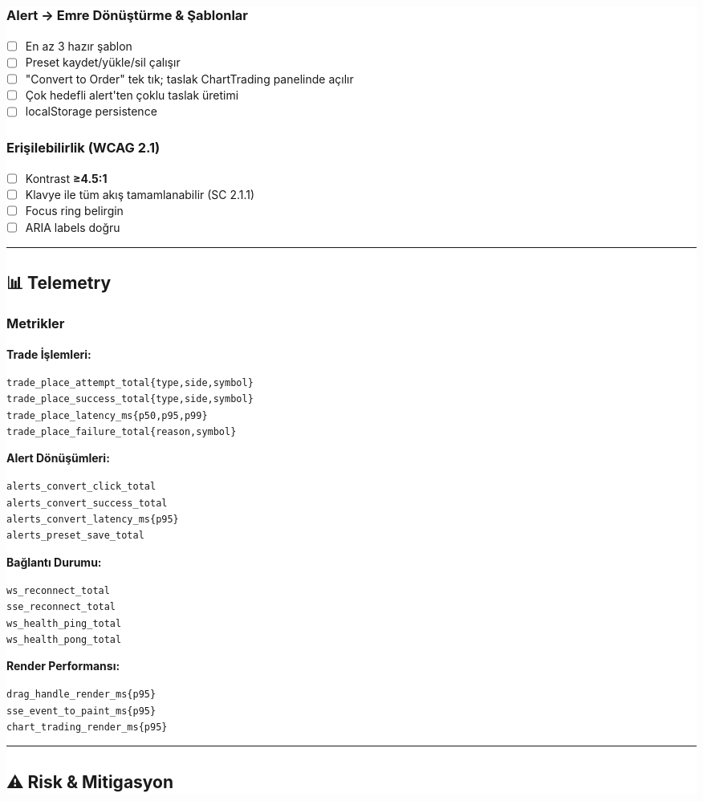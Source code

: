 ### Alert → Emre Dönüştürme & Şablonlar
- [ ] En az 3 hazır şablon
- [ ] Preset kaydet/yükle/sil çalışır
- [ ] "Convert to Order" tek tık; taslak ChartTrading panelinde açılır
- [ ] Çok hedefli alert'ten çoklu taslak üretimi
- [ ] localStorage persistence

### Erişilebilirlik (WCAG 2.1)
- [ ] Kontrast **≥4.5:1**
- [ ] Klavye ile tüm akış tamamlanabilir (SC 2.1.1)
- [ ] Focus ring belirgin
- [ ] ARIA labels doğru

---

## 📊 Telemetry

### Metrikler

**Trade İşlemleri:**
```
trade_place_attempt_total{type,side,symbol}
trade_place_success_total{type,side,symbol}
trade_place_latency_ms{p50,p95,p99}
trade_place_failure_total{reason,symbol}
```

**Alert Dönüşümleri:**
```
alerts_convert_click_total
alerts_convert_success_total
alerts_convert_latency_ms{p95}
alerts_preset_save_total
```

**Bağlantı Durumu:**
```
ws_reconnect_total
sse_reconnect_total
ws_health_ping_total
ws_health_pong_total
```

**Render Performansı:**
```
drag_handle_render_ms{p95}
sse_event_to_paint_ms{p95}
chart_trading_render_ms{p95}
```

---

## ⚠️ Risk & Mitigasyon
